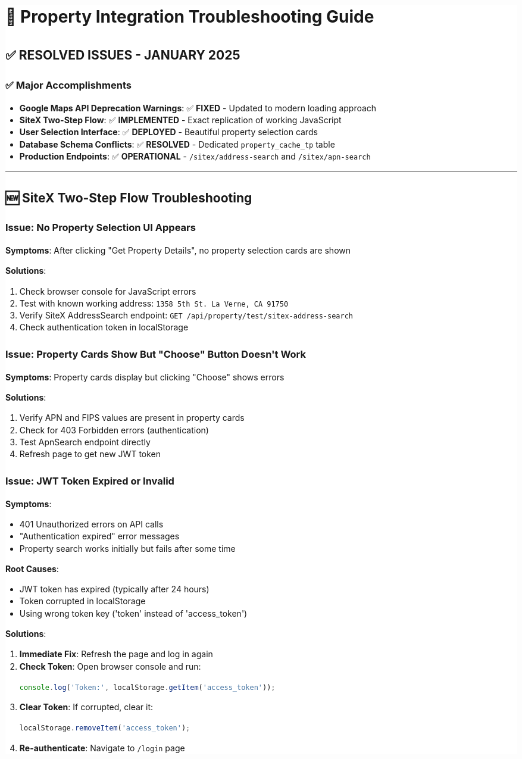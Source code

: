 # 🚨 Property Integration Troubleshooting Guide

## ✅ **RESOLVED ISSUES - JANUARY 2025**

### **✅ Major Accomplishments**
- **Google Maps API Deprecation Warnings**: ✅ **FIXED** - Updated to modern loading approach
- **SiteX Two-Step Flow**: ✅ **IMPLEMENTED** - Exact replication of working JavaScript
- **User Selection Interface**: ✅ **DEPLOYED** - Beautiful property selection cards
- **Database Schema Conflicts**: ✅ **RESOLVED** - Dedicated `property_cache_tp` table
- **Production Endpoints**: ✅ **OPERATIONAL** - `/sitex/address-search` and `/sitex/apn-search`

---

## 🆕 **SiteX Two-Step Flow Troubleshooting**

### **Issue: No Property Selection UI Appears**
**Symptoms**: After clicking "Get Property Details", no property selection cards are shown

**Solutions**:
1. Check browser console for JavaScript errors
2. Test with known working address: `1358 5th St. La Verne, CA 91750`
3. Verify SiteX AddressSearch endpoint: `GET /api/property/test/sitex-address-search`
4. Check authentication token in localStorage

### **Issue: Property Cards Show But "Choose" Button Doesn't Work**
**Symptoms**: Property cards display but clicking "Choose" shows errors

**Solutions**:
1. Verify APN and FIPS values are present in property cards
2. Check for 403 Forbidden errors (authentication)
3. Test ApnSearch endpoint directly
4. Refresh page to get new JWT token

### **Issue: JWT Token Expired or Invalid**
**Symptoms**: 
- 401 Unauthorized errors on API calls
- "Authentication expired" error messages
- Property search works initially but fails after some time

**Root Causes**:
- JWT token has expired (typically after 24 hours)
- Token corrupted in localStorage
- Using wrong token key ('token' instead of 'access_token')

**Solutions**:
1. **Immediate Fix**: Refresh the page and log in again
2. **Check Token**: Open browser console and run:
   ```javascript
   console.log('Token:', localStorage.getItem('access_token'));
   ```
3. **Clear Token**: If corrupted, clear it:
   ```javascript
   localStorage.removeItem('access_token');
   ```
4. **Re-authenticate**: Navigate to `/login` page
